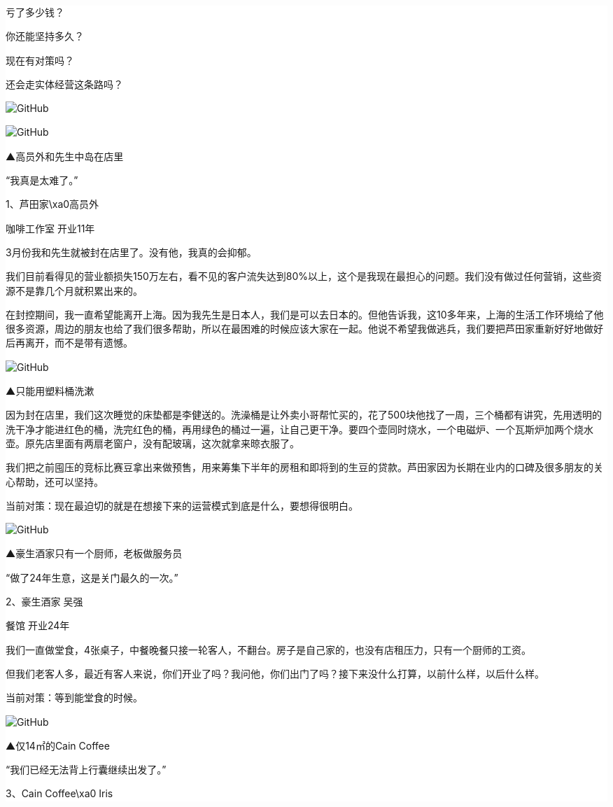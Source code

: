 亏了多少钱？

你还能坚持多久？

现在有对策吗？

还会走实体经营这条路吗？

![GitHub](https://chinadigitaltimes.net/chinese/files/2022/05/post-682336-62957cde69b6b.png)

![GitHub](https://chinadigitaltimes.net/chinese/files/2022/05/post-682336-62957cde72f17.)

▲高员外和先生中岛在店里

“我真是太难了。”

1、芦田家\xa0高员外

咖啡工作室  开业11年

3月份我和先生就被封在店里了。没有他，我真的会抑郁。

我们目前看得见的营业额损失150万左右，看不见的客户流失达到80%以上，这个是我现在最担心的问题。我们没有做过任何营销，这些资源不是靠几个月就积累出来的。

在封控期间，我一直希望能离开上海。因为我先生是日本人，我们是可以去日本的。但他告诉我，这10多年来，上海的生活工作环境给了他很多资源，周边的朋友也给了我们很多帮助，所以在最困难的时候应该大家在一起。他说不希望我做逃兵，我们要把芦田家重新好好地做好后再离开，而不是带有遗憾。

![GitHub](https://chinadigitaltimes.net/chinese/files/2022/05/post-682336-62957cde7c724.)

▲只能用塑料桶洗漱

因为封在店里，我们这次睡觉的床垫都是李健送的。洗澡桶是让外卖小哥帮忙买的，花了500块他找了一周，三个桶都有讲究，先用透明的洗干净才能进红色的桶，洗完红色的桶，再用绿色的桶过一遍，让自己更干净。要四个壶同时烧水，一个电磁炉、一个瓦斯炉加两个烧水壶。原先店里面有两扇老窗户，没有配玻璃，这次就拿来晾衣服了。

我们把之前囤压的竞标比赛豆拿出来做预售，用来筹集下半年的房租和即将到的生豆的贷款。芦田家因为长期在业内的口碑及很多朋友的关心帮助，还可以坚持。

当前对策：现在最迫切的就是在想接下来的运营模式到底是什么，要想得很明白。

![GitHub](https://chinadigitaltimes.net/chinese/files/2022/05/post-682336-62957cde879c2.)

▲豪生酒家只有一个厨师，老板做服务员

“做了24年生意，这是关门最久的一次。”

2、豪生酒家 吴强

餐馆  开业24年

我们一直做堂食，4张桌子，中餐晚餐只接一轮客人，不翻台。房子是自己家的，也没有店租压力，只有一个厨师的工资。

但我们老客人多，最近有客人来说，你们开业了吗？我问他，你们出门了吗？接下来没什么打算，以前什么样，以后什么样。

当前对策：等到能堂食的时候。

![GitHub](https://chinadigitaltimes.net/chinese/files/2022/05/post-682336-62957cde934dc.)

▲仅14㎡的Cain Coffee

“我们已经无法背上行囊继续出发了。”

3、Cain Coffee\xa0 Iris
